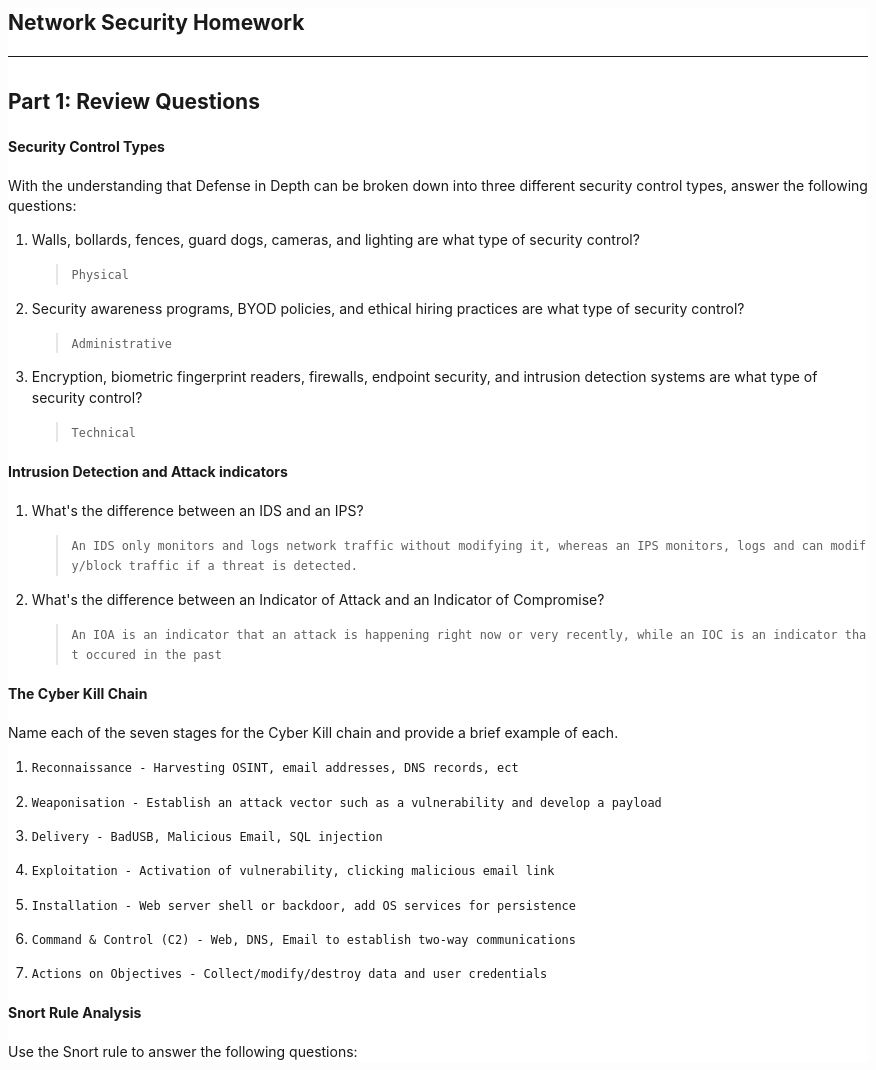 ## Network Security Homework

----

## Part 1: Review Questions

#### Security Control Types

With the understanding that Defense in Depth can be broken down into three different security control types, answer the following questions:

1. Walls, bollards, fences, guard dogs, cameras, and lighting are what type of security control?

   > `Physical`

2. Security awareness programs, BYOD policies, and ethical hiring practices are what type of security control?

   > `Administrative`

3. Encryption, biometric fingerprint readers, firewalls, endpoint security, and intrusion detection systems are what type of security control?

   > `Technical`

#### Intrusion Detection and Attack indicators

1. What's the difference between an IDS and an IPS?

   > `An IDS only monitors and logs network traffic without modifying it, whereas an IPS monitors, logs and can modify/block traffic if a threat is detected.`

2. What's the difference between an Indicator of Attack and an Indicator of Compromise?

   > `An IOA is an indicator that an attack is happening right now or very recently, while an IOC is an indicator that occured in the past`

#### The Cyber Kill Chain

Name each of the seven stages for the Cyber Kill chain and provide a brief example of each.

1. `Reconnaissance - Harvesting OSINT, email addresses, DNS records, ect`

2. `Weaponisation - Establish an attack vector such as a vulnerability and develop a payload`

3. `Delivery - BadUSB, Malicious Email, SQL injection`

4. `Exploitation - Activation of vulnerability, clicking malicious email link`

5. `Installation - Web server shell or backdoor, add OS services for persistence`

6. `Command & Control (C2) - Web, DNS, Email to establish two-way communications`

7. `Actions on Objectives - Collect/modify/destroy data and user credentials`


#### Snort Rule Analysis

Use the Snort rule to answer the following questions:
